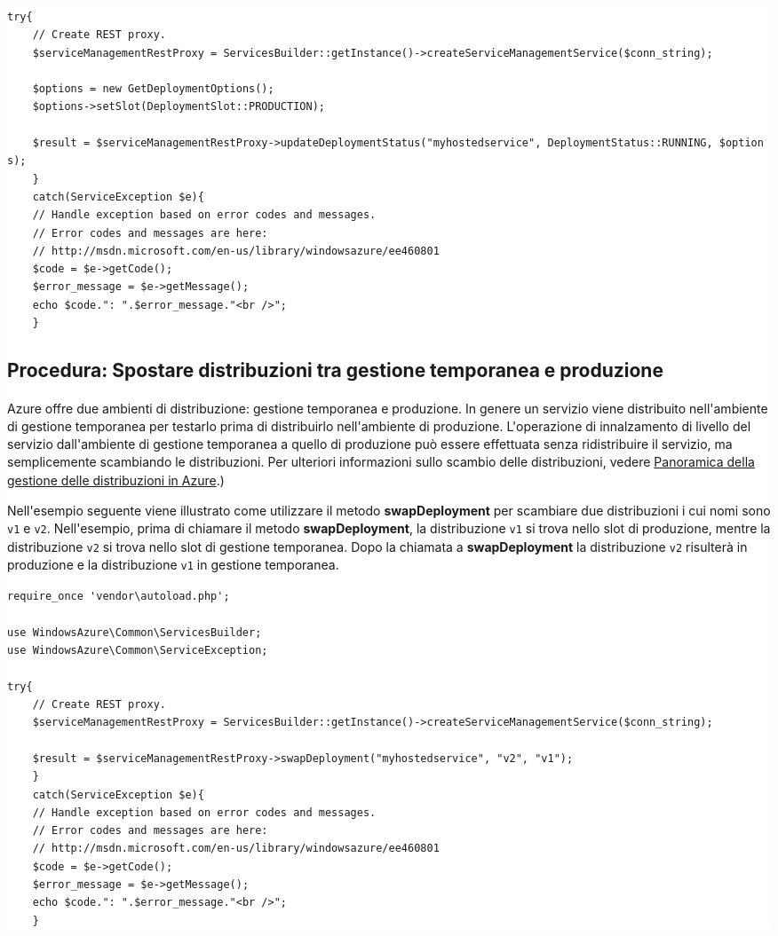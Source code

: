     try{
        // Create REST proxy.
        $serviceManagementRestProxy = ServicesBuilder::getInstance()->createServiceManagementService($conn_string);
        
        $options = new GetDeploymentOptions();
        $options->setSlot(DeploymentSlot::PRODUCTION);
        
        $result = $serviceManagementRestProxy->updateDeploymentStatus("myhostedservice", DeploymentStatus::RUNNING, $options);
        }
        catch(ServiceException $e){
        // Handle exception based on error codes and messages.
        // Error codes and messages are here: 
        // http://msdn.microsoft.com/en-us/library/windowsazure/ee460801
        $code = $e->getCode();
        $error_message = $e->getMessage();
        echo $code.": ".$error_message."<br />";
        }

Procedura: Spostare distribuzioni tra gestione temporanea e produzione
----------------------------------------------------------------------

Azure offre due ambienti di distribuzione: gestione temporanea e produzione. In genere un servizio viene distribuito nell'ambiente di gestione temporanea per testarlo prima di distribuirlo nell'ambiente di produzione. L'operazione di innalzamento di livello del servizio dall'ambiente di gestione temporanea a quello di produzione può essere effettuata senza ridistribuire il servizio, ma semplicemente scambiando le distribuzioni. Per ulteriori informazioni sullo scambio delle distribuzioni, vedere [Panoramica della gestione delle distribuzioni in Azure](http://msdn.microsoft.com/en-us/library/windowsazure/hh386336.aspx).)

Nell'esempio seguente viene illustrato come utilizzare il metodo **swapDeployment** per scambiare due distribuzioni i cui nomi sono `v1` e `v2`. Nell'esempio, prima di chiamare il metodo **swapDeployment**, la distribuzione `v1` si trova nello slot di produzione, mentre la distribuzione `v2` si trova nello slot di gestione temporanea. Dopo la chiamata a **swapDeployment** la distribuzione `v2` risulterà in produzione e la distribuzione `v1` in gestione temporanea.

    require_once 'vendor\autoload.php';  

    use WindowsAzure\Common\ServicesBuilder;
    use WindowsAzure\Common\ServiceException;

    try{
        // Create REST proxy.
        $serviceManagementRestProxy = ServicesBuilder::getInstance()->createServiceManagementService($conn_string);
        
        $result = $serviceManagementRestProxy->swapDeployment("myhostedservice", "v2", "v1");
        }
        catch(ServiceException $e){
        // Handle exception based on error codes and messages.
        // Error codes and messages are here: 
        // http://msdn.microsoft.com/en-us/library/windowsazure/ee460801
        $code = $e->getCode();
        $error_message = $e->getMessage();
        echo $code.": ".$error_message."<br />";
        }
